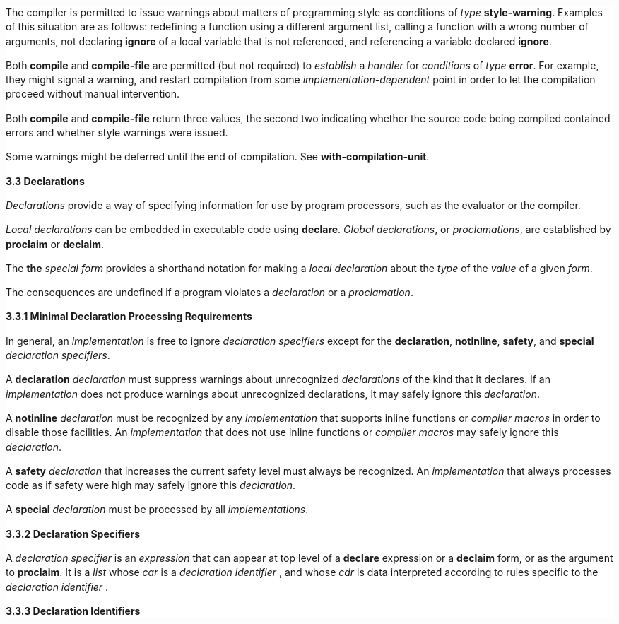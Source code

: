 The compiler is permitted to issue warnings about matters of programming style as conditions of *type* **style-warning**. Examples of this situation are as follows: redefining a function using a different argument list, calling a function with a wrong number of arguments, not declaring **ignore** of a local variable that is not referenced, and referencing a variable declared **ignore**. 

Both **compile** and **compile-file** are permitted (but not required) to *establish* a *handler* for *conditions* of *type* **error**. For example, they might signal a warning, and restart compilation from some *implementation-dependent* point in order to let the compilation proceed without manual intervention. 

Both **compile** and **compile-file** return three values, the second two indicating whether the source code being compiled contained errors and whether style warnings were issued. 

Some warnings might be deferred until the end of compilation. See **with-compilation-unit**. 





**3.3 Declarations** 

*Declarations* provide a way of specifying information for use by program processors, such as the evaluator or the compiler. 

*Local declarations* can be embedded in executable code using **declare**. *Global declarations*, or *proclamations*, are established by **proclaim** or **declaim**. 

The **the** *special form* provides a shorthand notation for making a *local declaration* about the *type* of the *value* of a given *form*. 

The consequences are undefined if a program violates a *declaration* or a *proclamation*.

 **3.3.1 Minimal Declaration Processing Requirements**

 

In general, an *implementation* is free to ignore *declaration specifiers* except for the **declaration**, **notinline**, **safety**, and **special** *declaration specifiers*. 

A **declaration** *declaration* must suppress warnings about unrecognized *declarations* of the kind that it declares. If an *implementation* does not produce warnings about unrecognized declarations, it may safely ignore this *declaration*. 

A **notinline** *declaration* must be recognized by any *implementation* that supports inline functions or *compiler macros* in order to disable those facilities. An *implementation* that does not use inline functions or *compiler macros* may safely ignore this *declaration*. 

A **safety** *declaration* that increases the current safety level must always be recognized. An *implementation* that always processes code as if safety were high may safely ignore this *declaration*. 

A **special** *declaration* must be processed by all *implementations*. 

**3.3.2 Declaration Specifiers** 

A *declaration specifier* is an *expression* that can appear at top level of a **declare** expression or a **declaim** form, or as the argument to **proclaim**. It is a *list* whose *car* is a *declaration identifier* , and whose *cdr* is data interpreted according to rules specific to the *declaration identifier* . 

**3.3.3 Declaration Identifiers** 
